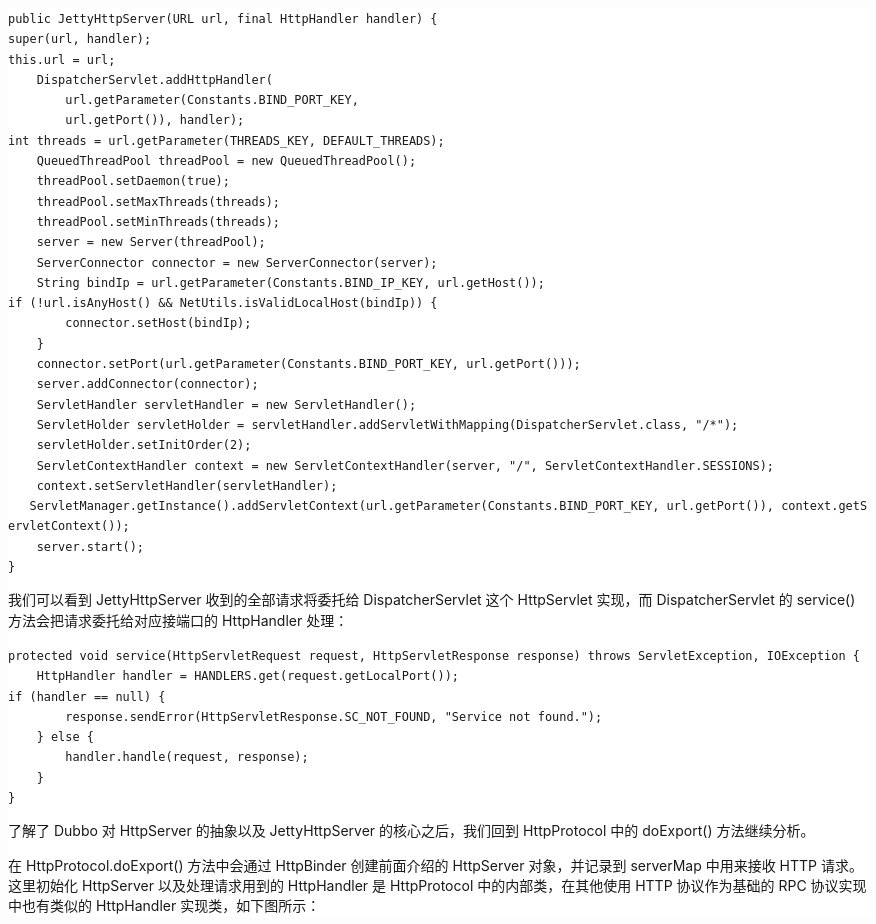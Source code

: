 ```
public JettyHttpServer(URL url, final HttpHandler handler) {
super(url, handler); 
this.url = url;
    DispatcherServlet.addHttpHandler( 
        url.getParameter(Constants.BIND_PORT_KEY, 
        url.getPort()), handler);
int threads = url.getParameter(THREADS_KEY, DEFAULT_THREADS);
    QueuedThreadPool threadPool = new QueuedThreadPool();
    threadPool.setDaemon(true);
    threadPool.setMaxThreads(threads);
    threadPool.setMinThreads(threads);
    server = new Server(threadPool);
    ServerConnector connector = new ServerConnector(server);
    String bindIp = url.getParameter(Constants.BIND_IP_KEY, url.getHost());
if (!url.isAnyHost() && NetUtils.isValidLocalHost(bindIp)) {
        connector.setHost(bindIp);
    }
    connector.setPort(url.getParameter(Constants.BIND_PORT_KEY, url.getPort()));
    server.addConnector(connector);
    ServletHandler servletHandler = new ServletHandler();
    ServletHolder servletHolder = servletHandler.addServletWithMapping(DispatcherServlet.class, "/*");
    servletHolder.setInitOrder(2);
    ServletContextHandler context = new ServletContextHandler(server, "/", ServletContextHandler.SESSIONS);
    context.setServletHandler(servletHandler);
   ServletManager.getInstance().addServletContext(url.getParameter(Constants.BIND_PORT_KEY, url.getPort()), context.getServletContext());
    server.start();
}
```

我们可以看到 JettyHttpServer 收到的全部请求将委托给 DispatcherServlet 这个 HttpServlet 实现，而 DispatcherServlet 的 service() 方法会把请求委托给对应接端口的 HttpHandler 处理：

```
protected void service(HttpServletRequest request, HttpServletResponse response) throws ServletException, IOException {
    HttpHandler handler = HANDLERS.get(request.getLocalPort());
if (handler == null) { 
        response.sendError(HttpServletResponse.SC_NOT_FOUND, "Service not found.");
    } else { 
        handler.handle(request, response);
    }
}
```

了解了 Dubbo 对 HttpServer 的抽象以及 JettyHttpServer 的核心之后，我们回到 HttpProtocol 中的 doExport() 方法继续分析。

在 HttpProtocol.doExport() 方法中会通过 HttpBinder 创建前面介绍的 HttpServer 对象，并记录到 serverMap 中用来接收 HTTP 请求。这里初始化 HttpServer 以及处理请求用到的 HttpHandler 是 HttpProtocol 中的内部类，在其他使用 HTTP 协议作为基础的 RPC 协议实现中也有类似的 HttpHandler 实现类，如下图所示：
